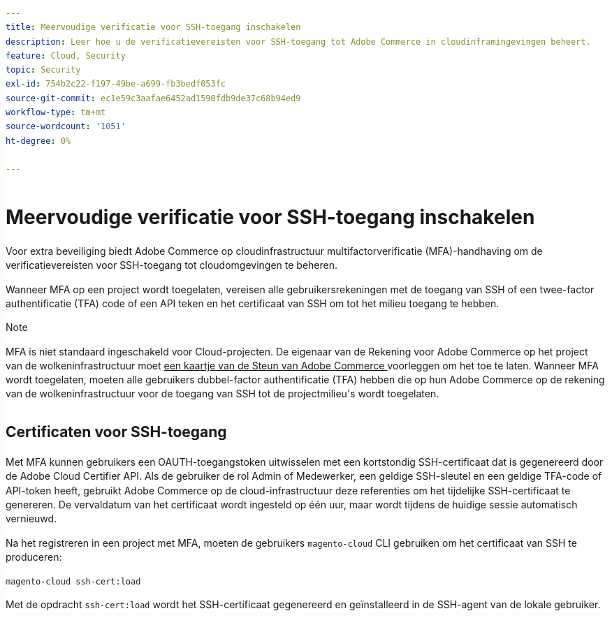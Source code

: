 ```yaml
---
title: Meervoudige verificatie voor SSH-toegang inschakelen
description: Leer hoe u de verificatievereisten voor SSH-toegang tot Adobe Commerce in cloudinframingevingen beheert.
feature: Cloud, Security
topic: Security
exl-id: 754b2c22-f197-49be-a699-fb3bedf053fc
source-git-commit: ec1e59c3aafae6452ad1590fdb9de37c68b94ed9
workflow-type: tm+mt
source-wordcount: '1051'
ht-degree: 0%

---
```


# Meervoudige verificatie voor SSH-toegang inschakelen

Voor extra beveiliging biedt Adobe Commerce op cloudinfrastructuur multifactorverificatie (MFA)-handhaving om de verificatievereisten voor SSH-toegang tot cloudomgevingen te beheren.

Wanneer MFA op een project wordt toegelaten, vereisen alle gebruikersrekeningen met de toegang van SSH of een twee-factor authentificatie (TFA) code of een API teken en het certificaat van SSH om tot het milieu toegang te hebben.

>[!NOTE]
>
>MFA is niet standaard ingeschakeld voor Cloud-projecten. De eigenaar van de Rekening voor Adobe Commerce op het project van de wolkeninfrastructuur moet [ een kaartje van de Steun van Adobe Commerce ](https://experienceleague.adobe.com/docs/commerce-knowledge-base/kb/help-center-guide/magento-help-center-user-guide.html#submit-ticket) voorleggen om het toe te laten. Wanneer MFA wordt toegelaten, moeten alle gebruikers dubbel-factor authentificatie (TFA) hebben die op hun Adobe Commerce op de rekening van de wolkeninfrastructuur voor de toegang van SSH tot de projectmilieu&#39;s wordt toegelaten.

## Certificaten voor SSH-toegang

Met MFA kunnen gebruikers een OAUTH-toegangstoken uitwisselen met een kortstondig SSH-certificaat dat is gegenereerd door de Adobe Cloud Certifier API. Als de gebruiker de rol Admin of Medewerker, een geldige SSH-sleutel en een geldige TFA-code of API-token heeft, gebruikt Adobe Commerce op de cloud-infrastructuur deze referenties om het tijdelijke SSH-certificaat te genereren. De vervaldatum van het certificaat wordt ingesteld op één uur, maar wordt tijdens de huidige sessie automatisch vernieuwd.

Na het registreren in een project met MFA, moeten de gebruikers `magento-cloud` CLI gebruiken om het certificaat van SSH te produceren:

```bash
magento-cloud ssh-cert:load
```

Met de opdracht `ssh-cert:load` wordt het SSH-certificaat gegenereerd en geïnstalleerd in de SSH-agent van de lokale gebruiker.
